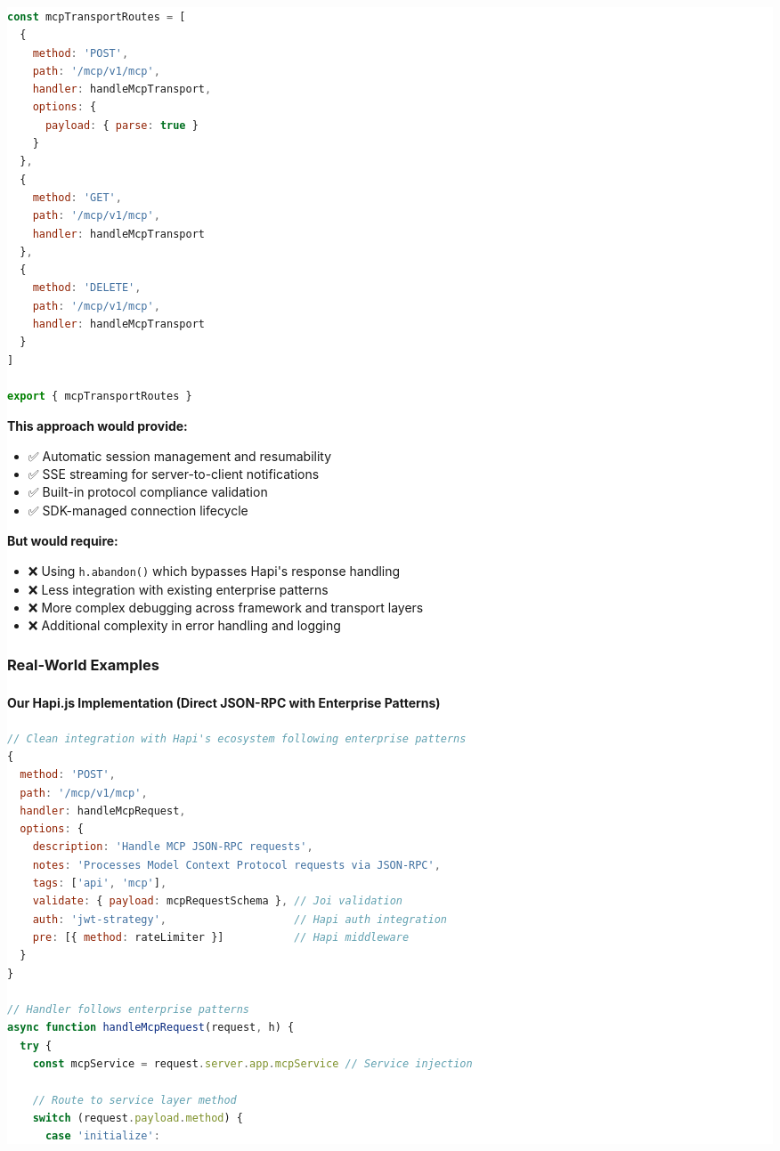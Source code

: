 ```javascript
const mcpTransportRoutes = [
  {
    method: 'POST',
    path: '/mcp/v1/mcp',
    handler: handleMcpTransport,
    options: {
      payload: { parse: true }
    }
  },
  {
    method: 'GET',
    path: '/mcp/v1/mcp',
    handler: handleMcpTransport
  },
  {
    method: 'DELETE',
    path: '/mcp/v1/mcp',
    handler: handleMcpTransport
  }
]

export { mcpTransportRoutes }
```

**This approach would provide:**
- ✅ Automatic session management and resumability
- ✅ SSE streaming for server-to-client notifications  
- ✅ Built-in protocol compliance validation
- ✅ SDK-managed connection lifecycle

**But would require:**
- ❌ Using `h.abandon()` which bypasses Hapi's response handling
- ❌ Less integration with existing enterprise patterns
- ❌ More complex debugging across framework and transport layers
- ❌ Additional complexity in error handling and logging

### Real-World Examples

#### Our Hapi.js Implementation (Direct JSON-RPC with Enterprise Patterns)
```javascript
// Clean integration with Hapi's ecosystem following enterprise patterns
{
  method: 'POST',
  path: '/mcp/v1/mcp',
  handler: handleMcpRequest,
  options: {
    description: 'Handle MCP JSON-RPC requests',
    notes: 'Processes Model Context Protocol requests via JSON-RPC',
    tags: ['api', 'mcp'],
    validate: { payload: mcpRequestSchema }, // Joi validation
    auth: 'jwt-strategy',                    // Hapi auth integration
    pre: [{ method: rateLimiter }]           // Hapi middleware
  }
}

// Handler follows enterprise patterns
async function handleMcpRequest(request, h) {
  try {
    const mcpService = request.server.app.mcpService // Service injection
    
    // Route to service layer method
    switch (request.payload.method) {
      case 'initialize':
```